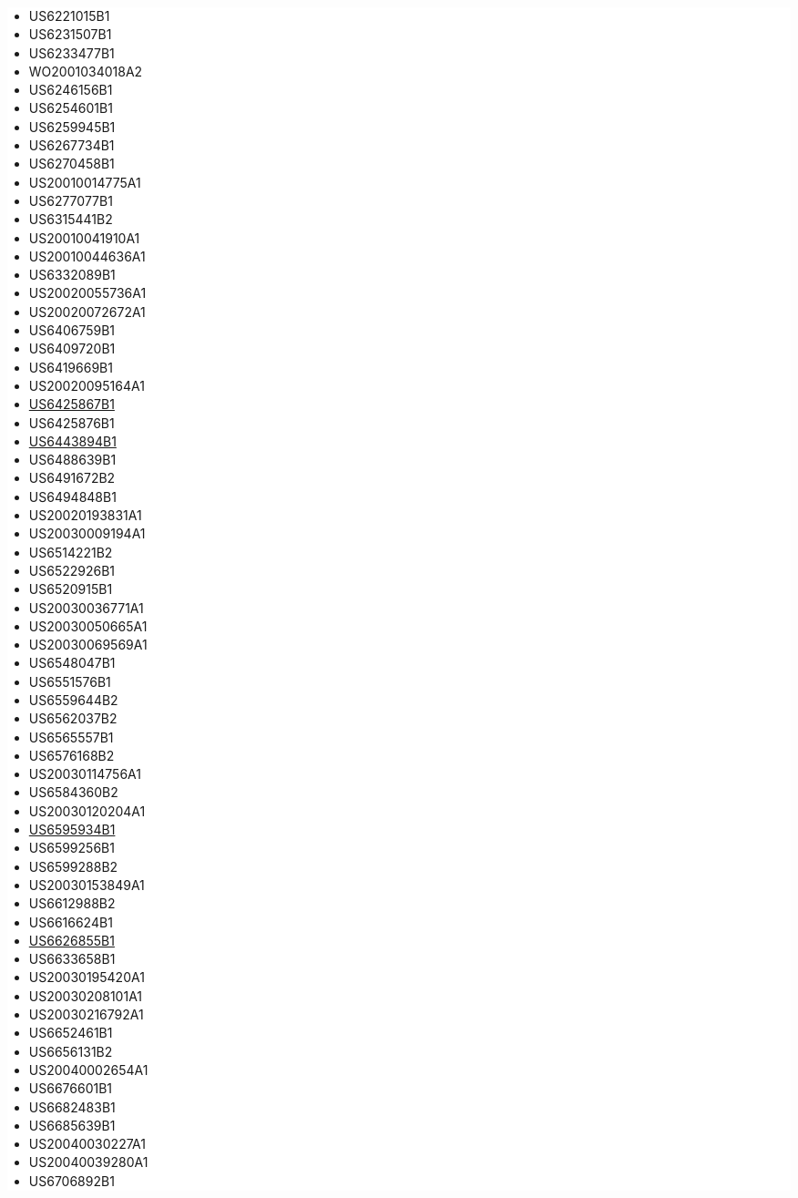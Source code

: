  * US6221015B1
 * US6231507B1
 * US6233477B1
 * WO2001034018A2
 * US6246156B1
 * US6254601B1
 * US6259945B1
 * US6267734B1
 * US6270458B1
 * US20010014775A1
 * US6277077B1
 * US6315441B2
 * US20010041910A1
 * US20010044636A1
 * US6332089B1
 * US20020055736A1
 * US20020072672A1
 * US6406759B1
 * US6409720B1
 * US6419669B1
 * US20020095164A1
 * [US6425867B1](US6425867B1.md)
 * US6425876B1
 * [US6443894B1](US6443894B1.md)
 * US6488639B1
 * US6491672B2
 * US6494848B1
 * US20020193831A1
 * US20030009194A1
 * US6514221B2
 * US6522926B1
 * US6520915B1
 * US20030036771A1
 * US20030050665A1
 * US20030069569A1
 * US6548047B1
 * US6551576B1
 * US6559644B2
 * US6562037B2
 * US6565557B1
 * US6576168B2
 * US20030114756A1
 * US6584360B2
 * US20030120204A1
 * [US6595934B1](US6595934B1.md)
 * US6599256B1
 * US6599288B2
 * US20030153849A1
 * US6612988B2
 * US6616624B1
 * [US6626855B1](US6626855B1.md)
 * US6633658B1
 * US20030195420A1
 * US20030208101A1
 * US20030216792A1
 * US6652461B1
 * US6656131B2
 * US20040002654A1
 * US6676601B1
 * US6682483B1
 * US6685639B1
 * US20040030227A1
 * US20040039280A1
 * US6706892B1
